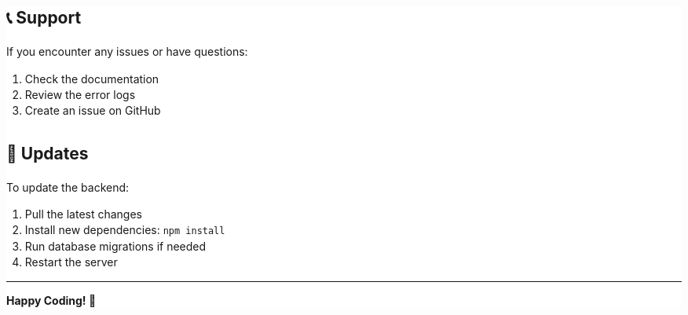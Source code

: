 ## 📞 Support

If you encounter any issues or have questions:

1. Check the documentation
2. Review the error logs
3. Create an issue on GitHub

## 🔄 Updates

To update the backend:

1. Pull the latest changes
2. Install new dependencies: `npm install`
3. Run database migrations if needed
4. Restart the server

---

**Happy Coding! 🎉** 